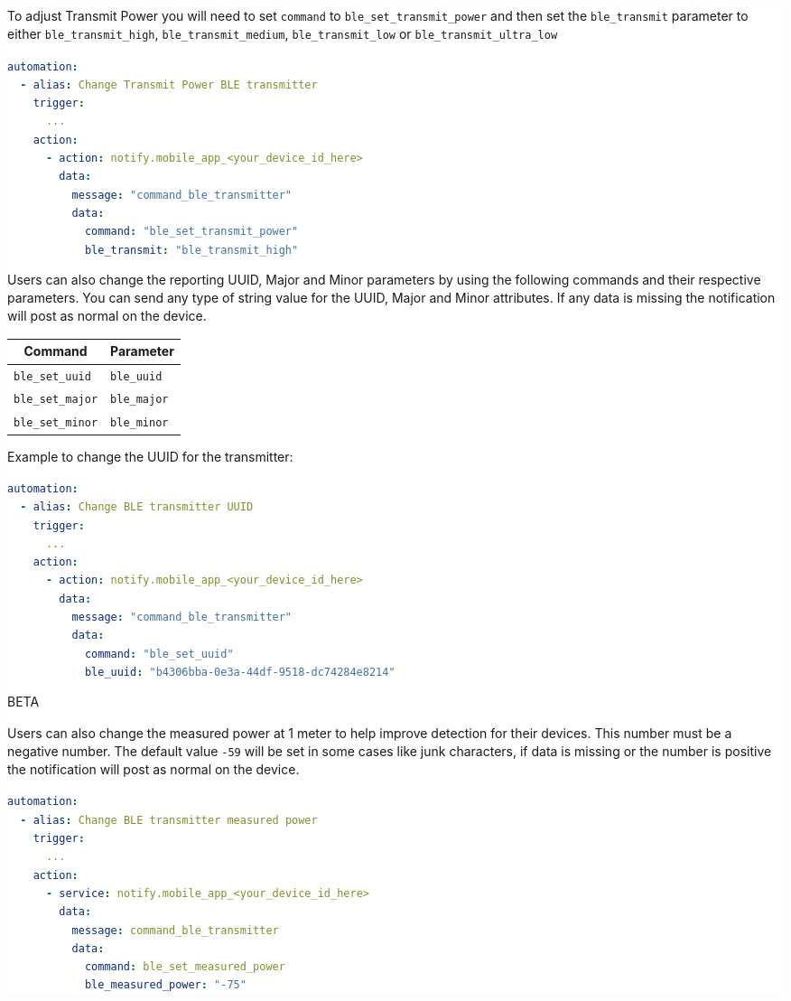 To adjust Transmit Power you will need to set `command` to `ble_set_transmit_power` and then set the `ble_transmit` parameter to either `ble_transmit_high`, `ble_transmit_medium`, `ble_transmit_low` or `ble_transmit_ultra_low`

```yaml
automation:
  - alias: Change Transmit Power BLE transmitter
    trigger:
      ...
    action:
      - action: notify.mobile_app_<your_device_id_here>
        data:
          message: "command_ble_transmitter"
          data:
            command: "ble_set_transmit_power"
            ble_transmit: "ble_transmit_high"
```


Users can also change the reporting UUID, Major and Minor parameters by using the following commands and their respective parameters. You can send any type of string value for the UUID, Major and Minor attributes. If any data is missing the notification will post as normal on the device.

| Command | Parameter |
|---------|---------|
| `ble_set_uuid` | `ble_uuid` |
| `ble_set_major` | `ble_major` |
| `ble_set_minor` | `ble_minor` |

Example to change the UUID for the transmitter:

```yaml
automation:
  - alias: Change BLE transmitter UUID
    trigger:
      ...
    action:
      - action: notify.mobile_app_<your_device_id_here>
        data:
          message: "command_ble_transmitter"
          data:
            command: "ble_set_uuid"
            ble_uuid: "b4306bba-0e3a-44df-9518-dc74284e8214"
```

<span class='beta'>BETA</span>

Users can also change the measured power at 1 meter to help improve detection for their devices. This number must be a negative number. The default value `-59` will be set in some cases like junk characters, if data is missing or the number is positive the notification will post as normal on the device.

```yaml
automation:
  - alias: Change BLE transmitter measured power
    trigger:
      ...
    action:
      - service: notify.mobile_app_<your_device_id_here>
        data:
          message: command_ble_transmitter
          data:
            command: ble_set_measured_power
            ble_measured_power: "-75"
```

